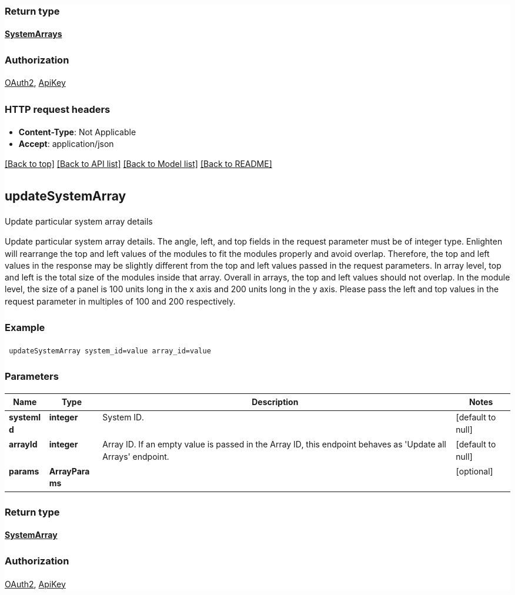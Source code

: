### Return type

[**SystemArrays**](SystemArrays.md)

### Authorization

[OAuth2](../README.md#OAuth2), [ApiKey](../README.md#ApiKey)

### HTTP request headers

- **Content-Type**: Not Applicable
- **Accept**: application/json

[[Back to top]](#) [[Back to API list]](../README.md#documentation-for-api-endpoints) [[Back to Model list]](../README.md#documentation-for-models) [[Back to README]](../README.md)


## updateSystemArray

Update particular system array details

Update particular system array details. The angle, left, and top fields in the request parameter must be of integer type. Enlighten will rearrange the top and left values of the modules to fit the modules properly and avoid overlap. Therefore, the top and left values in the response may be slightly different from the top and left values passed in the request parameters. In array level, top and left is the total size of the modules inside that array. Overall in arrays, the top and left values should not overlap. In the module level, the size of a panel is 100 units long in the x axis and 200 units long in the y axis. Please pass the left and top values in the request parameter in multiples of 100 and 200 respectively.

### Example

```bash
 updateSystemArray system_id=value array_id=value
```

### Parameters


Name | Type | Description  | Notes
------------- | ------------- | ------------- | -------------
 **systemId** | **integer** | System ID. | [default to null]
 **arrayId** | **integer** | Array ID. If an empty value is passed in the Array ID, this endpoint behaves as 'Update all Arrays' endpoint. | [default to null]
 **params** | **ArrayParams** |  | [optional]

### Return type

[**SystemArray**](SystemArray.md)

### Authorization

[OAuth2](../README.md#OAuth2), [ApiKey](../README.md#ApiKey)
